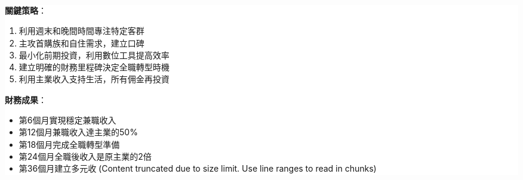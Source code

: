 **關鍵策略**：
1. 利用週末和晚間時間專注特定客群
2. 主攻首購族和自住需求，建立口碑
3. 最小化前期投資，利用數位工具提高效率
4. 建立明確的財務里程碑決定全職轉型時機
5. 利用主業收入支持生活，所有佣金再投資

**財務成果**：
- 第6個月實現穩定兼職收入
- 第12個月兼職收入達主業的50%
- 第18個月完成全職轉型準備
- 第24個月全職後收入是原主業的2倍
- 第36個月建立多元收
(Content truncated due to size limit. Use line ranges to read in chunks)